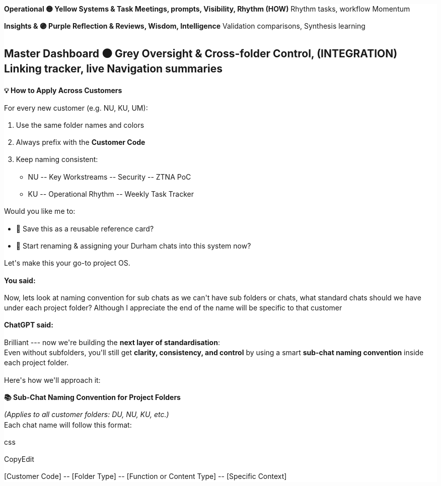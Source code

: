   **Operational       🟡 Yellow   Systems & Task Meetings, prompts, Visibility,
  Rhythm (HOW)**                  Rhythm         tasks, workflow    Momentum

  **Insights &        🟣 Purple   Reflection &   Reviews,           Wisdom,
  Intelligence**                  Validation     comparisons,       Synthesis
                                                 learning           

  **Master Dashboard  ⚫ Grey     Oversight &    Cross-folder       Control,
  (INTEGRATION)**                 Linking        tracker, live      Navigation
                                                 summaries          
  --------------------------------------------------------------------------------

**💡 How to Apply Across Customers**

For every new customer (e.g. NU, KU, UM):

1.  Use the same folder names and colors

2.  Always prefix with the **Customer Code**

3.  Keep naming consistent:

    - NU -- Key Workstreams -- Security -- ZTNA PoC

    - KU -- Operational Rhythm -- Weekly Task Tracker

Would you like me to:

- 🔁 Save this as a reusable reference card?

- 📁 Start renaming & assigning your Durham chats into this system now?

Let's make this your go-to project OS.

**You said:**

Now, lets look at naming convention for sub chats as we can\'t have sub
folders or chats, what standard chats should we have under each project
folder? Although I appreciate the end of the name will be specific to
that customer

**ChatGPT said:**

Brilliant --- now we're building the **next layer of standardisation**:\
Even without subfolders, you'll still get **clarity, consistency, and
control** by using a smart **sub-chat naming convention** inside each
project folder.

Here's how we'll approach it:

**📚 Sub-Chat Naming Convention for Project Folders**

*(Applies to all customer folders: DU, NU, KU, etc.)*\
Each chat name will follow this format:

css

CopyEdit

\[Customer Code\] -- \[Folder Type\] -- \[Function or Content Type\] --
\[Specific Context\]
